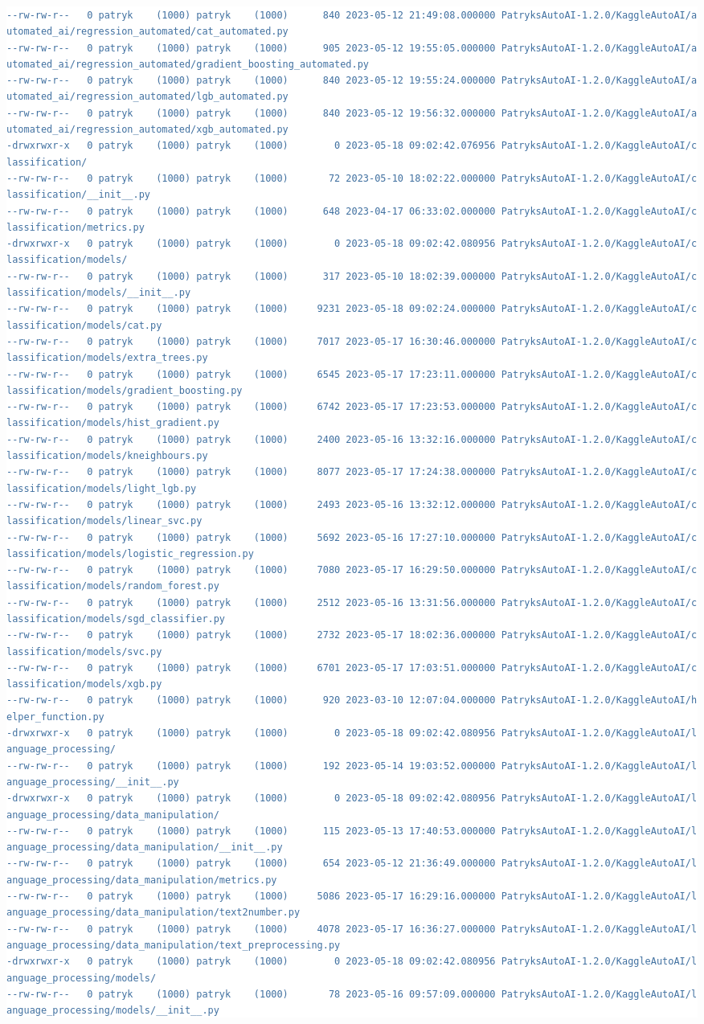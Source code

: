 ```diff
--rw-rw-r--   0 patryk    (1000) patryk    (1000)      840 2023-05-12 21:49:08.000000 PatryksAutoAI-1.2.0/KaggleAutoAI/automated_ai/regression_automated/cat_automated.py
--rw-rw-r--   0 patryk    (1000) patryk    (1000)      905 2023-05-12 19:55:05.000000 PatryksAutoAI-1.2.0/KaggleAutoAI/automated_ai/regression_automated/gradient_boosting_automated.py
--rw-rw-r--   0 patryk    (1000) patryk    (1000)      840 2023-05-12 19:55:24.000000 PatryksAutoAI-1.2.0/KaggleAutoAI/automated_ai/regression_automated/lgb_automated.py
--rw-rw-r--   0 patryk    (1000) patryk    (1000)      840 2023-05-12 19:56:32.000000 PatryksAutoAI-1.2.0/KaggleAutoAI/automated_ai/regression_automated/xgb_automated.py
-drwxrwxr-x   0 patryk    (1000) patryk    (1000)        0 2023-05-18 09:02:42.076956 PatryksAutoAI-1.2.0/KaggleAutoAI/classification/
--rw-rw-r--   0 patryk    (1000) patryk    (1000)       72 2023-05-10 18:02:22.000000 PatryksAutoAI-1.2.0/KaggleAutoAI/classification/__init__.py
--rw-rw-r--   0 patryk    (1000) patryk    (1000)      648 2023-04-17 06:33:02.000000 PatryksAutoAI-1.2.0/KaggleAutoAI/classification/metrics.py
-drwxrwxr-x   0 patryk    (1000) patryk    (1000)        0 2023-05-18 09:02:42.080956 PatryksAutoAI-1.2.0/KaggleAutoAI/classification/models/
--rw-rw-r--   0 patryk    (1000) patryk    (1000)      317 2023-05-10 18:02:39.000000 PatryksAutoAI-1.2.0/KaggleAutoAI/classification/models/__init__.py
--rw-rw-r--   0 patryk    (1000) patryk    (1000)     9231 2023-05-18 09:02:24.000000 PatryksAutoAI-1.2.0/KaggleAutoAI/classification/models/cat.py
--rw-rw-r--   0 patryk    (1000) patryk    (1000)     7017 2023-05-17 16:30:46.000000 PatryksAutoAI-1.2.0/KaggleAutoAI/classification/models/extra_trees.py
--rw-rw-r--   0 patryk    (1000) patryk    (1000)     6545 2023-05-17 17:23:11.000000 PatryksAutoAI-1.2.0/KaggleAutoAI/classification/models/gradient_boosting.py
--rw-rw-r--   0 patryk    (1000) patryk    (1000)     6742 2023-05-17 17:23:53.000000 PatryksAutoAI-1.2.0/KaggleAutoAI/classification/models/hist_gradient.py
--rw-rw-r--   0 patryk    (1000) patryk    (1000)     2400 2023-05-16 13:32:16.000000 PatryksAutoAI-1.2.0/KaggleAutoAI/classification/models/kneighbours.py
--rw-rw-r--   0 patryk    (1000) patryk    (1000)     8077 2023-05-17 17:24:38.000000 PatryksAutoAI-1.2.0/KaggleAutoAI/classification/models/light_lgb.py
--rw-rw-r--   0 patryk    (1000) patryk    (1000)     2493 2023-05-16 13:32:12.000000 PatryksAutoAI-1.2.0/KaggleAutoAI/classification/models/linear_svc.py
--rw-rw-r--   0 patryk    (1000) patryk    (1000)     5692 2023-05-16 17:27:10.000000 PatryksAutoAI-1.2.0/KaggleAutoAI/classification/models/logistic_regression.py
--rw-rw-r--   0 patryk    (1000) patryk    (1000)     7080 2023-05-17 16:29:50.000000 PatryksAutoAI-1.2.0/KaggleAutoAI/classification/models/random_forest.py
--rw-rw-r--   0 patryk    (1000) patryk    (1000)     2512 2023-05-16 13:31:56.000000 PatryksAutoAI-1.2.0/KaggleAutoAI/classification/models/sgd_classifier.py
--rw-rw-r--   0 patryk    (1000) patryk    (1000)     2732 2023-05-17 18:02:36.000000 PatryksAutoAI-1.2.0/KaggleAutoAI/classification/models/svc.py
--rw-rw-r--   0 patryk    (1000) patryk    (1000)     6701 2023-05-17 17:03:51.000000 PatryksAutoAI-1.2.0/KaggleAutoAI/classification/models/xgb.py
--rw-rw-r--   0 patryk    (1000) patryk    (1000)      920 2023-03-10 12:07:04.000000 PatryksAutoAI-1.2.0/KaggleAutoAI/helper_function.py
-drwxrwxr-x   0 patryk    (1000) patryk    (1000)        0 2023-05-18 09:02:42.080956 PatryksAutoAI-1.2.0/KaggleAutoAI/language_processing/
--rw-rw-r--   0 patryk    (1000) patryk    (1000)      192 2023-05-14 19:03:52.000000 PatryksAutoAI-1.2.0/KaggleAutoAI/language_processing/__init__.py
-drwxrwxr-x   0 patryk    (1000) patryk    (1000)        0 2023-05-18 09:02:42.080956 PatryksAutoAI-1.2.0/KaggleAutoAI/language_processing/data_manipulation/
--rw-rw-r--   0 patryk    (1000) patryk    (1000)      115 2023-05-13 17:40:53.000000 PatryksAutoAI-1.2.0/KaggleAutoAI/language_processing/data_manipulation/__init__.py
--rw-rw-r--   0 patryk    (1000) patryk    (1000)      654 2023-05-12 21:36:49.000000 PatryksAutoAI-1.2.0/KaggleAutoAI/language_processing/data_manipulation/metrics.py
--rw-rw-r--   0 patryk    (1000) patryk    (1000)     5086 2023-05-17 16:29:16.000000 PatryksAutoAI-1.2.0/KaggleAutoAI/language_processing/data_manipulation/text2number.py
--rw-rw-r--   0 patryk    (1000) patryk    (1000)     4078 2023-05-17 16:36:27.000000 PatryksAutoAI-1.2.0/KaggleAutoAI/language_processing/data_manipulation/text_preprocessing.py
-drwxrwxr-x   0 patryk    (1000) patryk    (1000)        0 2023-05-18 09:02:42.080956 PatryksAutoAI-1.2.0/KaggleAutoAI/language_processing/models/
--rw-rw-r--   0 patryk    (1000) patryk    (1000)       78 2023-05-16 09:57:09.000000 PatryksAutoAI-1.2.0/KaggleAutoAI/language_processing/models/__init__.py
```